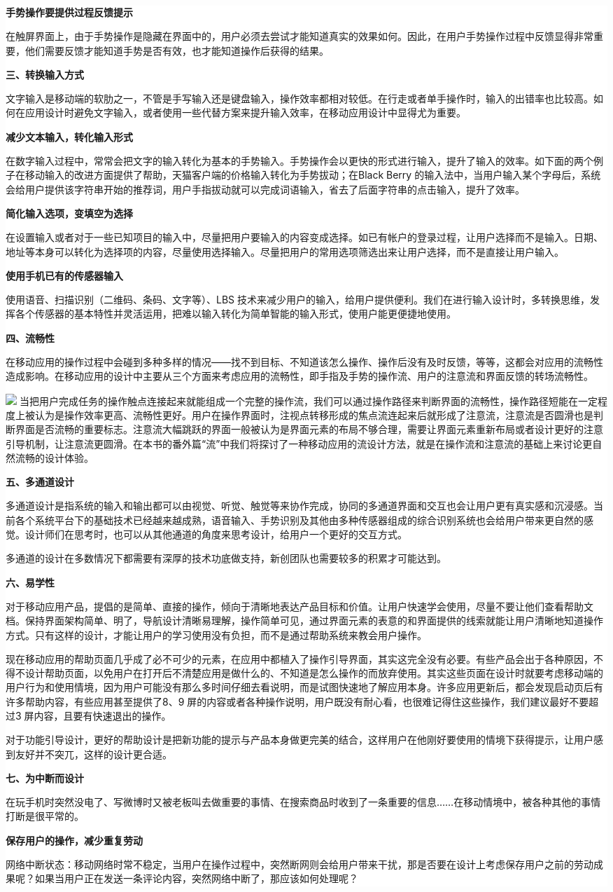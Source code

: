 **手势操作要提供过程反馈提示**

在触屏界面上，由于手势操作是隐藏在界面中的，用户必须去尝试才能知道真实的效果如何。因此，在用户手势操作过程中反馈显得非常重要，他们需要反馈才能知道手势是否有效，也才能知道操作后获得的结果。

**三、转换输入方式**

文字输入是移动端的软肋之一，不管是手写输入还是键盘输入，操作效率都相对较低。在行走或者单手操作时，输入的出错率也比较高。如何在应用设计时避免文字输入，或者使用一些代替方案来提升输入效率，在移动应用设计中显得尤为重要。

**减少文本输入，转化输入形式**

在数字输入过程中，常常会把文字的输入转化为基本的手势输入。手势操作会以更快的形式进行输入，提升了输入的效率。如下面的两个例子在移动输入的改进方面提供了帮助，天猫客户端的价格输入转化为手势拔动；在Black Berry 的输入法中，当用户输入某个字母后，系统会给用户提供该字符串开始的推荐词，用户手指拔动就可以完成词语输入，省去了后面字符串的点击输入，提升了效率。

**简化输入选项，变填空为选择**

在设置输入或者对于一些已知项目的输入中，尽量把用户要输入的内容变成选择。如已有帐户的登录过程，让用户选择而不是输入。日期、地址等本身可以转化为选择项的内容，尽量使用选择输入。尽量把用户的常用选项筛选出来让用户选择，而不是直接让用户输入。

**使用手机已有的传感器输入**

使用语音、扫描识别（二维码、条码、文字等）、LBS 技术来减少用户的输入，给用户提供便利。我们在进行输入设计时，多转换思维，发挥各个传感器的基本特性并灵活运用，把难以输入转化为简单智能的输入形式，使用户能更便捷地使用。

**四、流畅性**

在移动应用的操作过程中会碰到多种多样的情况——找不到目标、不知道该怎么操作、操作后没有及时反馈，等等，这都会对应用的流畅性造成影响。在移动应用的设计中主要从三个方面来考虑应用的流畅性，即手指及手势的操作流、用户的注意流和界面反馈的转场流畅性。

[![](http://cms.csdnimg.cn/article/201308/20/52130f44417fa_middle.jpg)](http://cms.csdnimg.cn/article/201308/20/52130f44417fa.jpg)
当把用户完成任务的操作触点连接起来就能组成一个完整的操作流，我们可以通过操作路径来判断界面的流畅性，操作路径短能在一定程度上被认为是操作效率更高、流畅性更好。用户在操作界面时，注视点转移形成的焦点流连起来后就形成了注意流，注意流是否圆滑也是判断界面是否流畅的重要标志。注意流大幅跳跃的界面一般被认为是界面元素的布局不够合理，需要让界面元素重新布局或者设计更好的注意引导机制，让注意流更圆滑。在本书的番外篇“流”中我们将探讨了一种移动应用的流设计方法，就是在操作流和注意流的基础上来讨论更自然流畅的设计体验。

**五、多通道设计**

多通道设计是指系统的输入和输出都可以由视觉、听觉、触觉等来协作完成，协同的多通道界面和交互也会让用户更有真实感和沉浸感。当前各个系统平台下的基础技术已经越来越成熟，语音输入、手势识别及其他由多种传感器组成的综合识别系统也会给用户带来更自然的感觉。设计师们在思考时，也可以从其他通道的角度来思考设计，给用户一个更好的交互方式。
  
  
多通道的设计在多数情况下都需要有深厚的技术功底做支持，新创团队也需要较多的积累才可能达到。

**六、易学性**

对于移动应用产品，提倡的是简单、直接的操作，倾向于清晰地表达产品目标和价值。让用户快速学会使用，尽量不要让他们查看帮助文档。保持界面架构简单、明了，导航设计清晰易理解，操作简单可见，通过界面元素的表意的和界面提供的线索就能让用户清晰地知道操作方式。只有这样的设计，才能让用户的学习使用没有负担，而不是通过帮助系统来教会用户操作。
  
  
现在移动应用的帮助页面几乎成了必不可少的元素，在应用中都植入了操作引导界面，其实这完全没有必要。有些产品会出于各种原因，不得不设计帮助页面，以免用户在打开后不清楚应用是做什么的、不知道是怎么操作的而放弃使用。其实这些页面在设计时就要考虑移动端的用户行为和使用情境，因为用户可能没有那么多时间仔细去看说明，而是试图快速地了解应用本身。许多应用更新后，都会发现启动页后有许多帮助内容，有些应用甚至提供了8、9 屏的内容或者各种操作说明，用户既没有耐心看，也很难记得住这些操作，我们建议最好不要超过3 屏内容，且要有快速退出的操作。
  
  
对于功能引导设计，更好的帮助设计是把新功能的提示与产品本身做更完美的结合，这样用户在他刚好要使用的情境下获得提示，让用户感到友好并不突兀，这样的设计更合适。

**七、为中断而设计**

在玩手机时突然没电了、写微博时又被老板叫去做重要的事情、在搜索商品时收到了一条重要的信息……在移动情境中，被各种其他的事情打断是很平常的。

**保存用户的操作，减少重复劳动**

网络中断状态：移动网络时常不稳定，当用户在操作过程中，突然断网则会给用户带来干扰，那是否要在设计上考虑保存用户之前的劳动成果呢？如果当用户正在发送一条评论内容，突然网络中断了，那应该如何处理呢？
  
